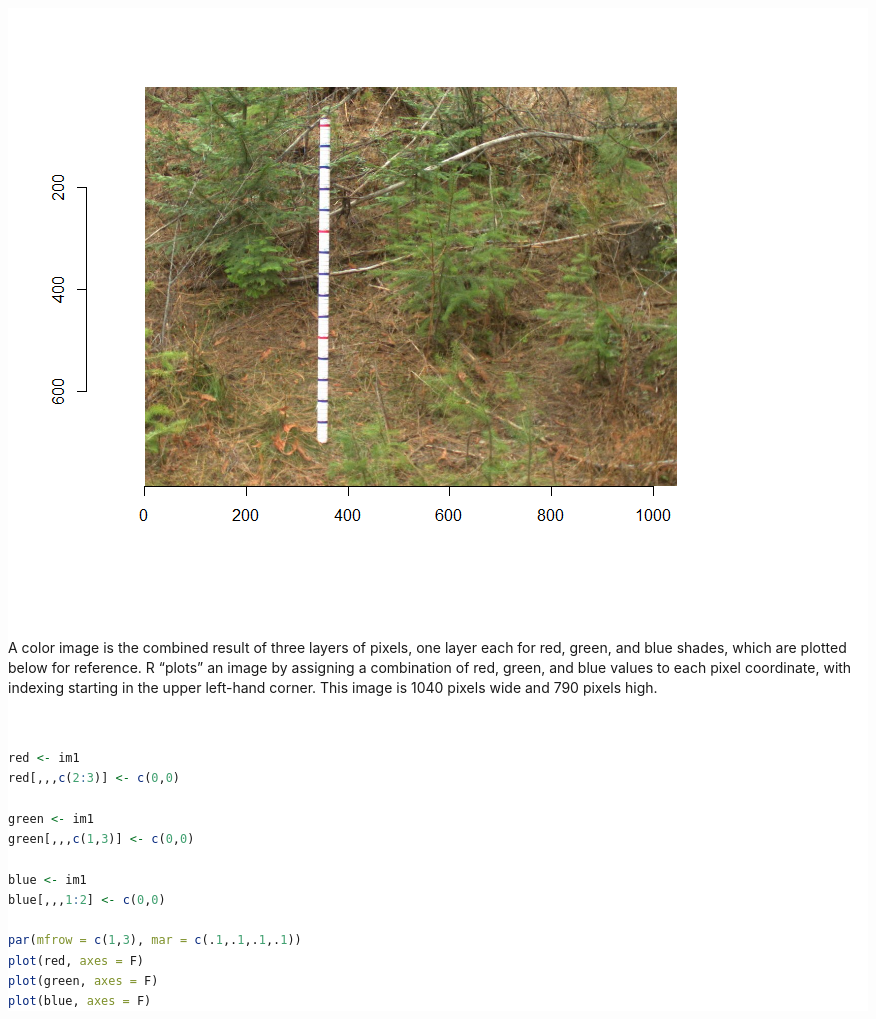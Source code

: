 ![](contourr_methodology_files/figure-gfm/load%20image%201-1.png)

<br>

A color image is the combined result of three layers of pixels, one
layer each for red, green, and blue shades, which are plotted below for
reference. R “plots” an image by assigning a combination of red, green,
and blue values to each pixel coordinate, with indexing starting in the
upper left-hand corner. This image is 1040 pixels wide and 790 pixels
high.

<br>

``` r
red <- im1
red[,,,c(2:3)] <- c(0,0)

green <- im1
green[,,,c(1,3)] <- c(0,0)

blue <- im1
blue[,,,1:2] <- c(0,0)

par(mfrow = c(1,3), mar = c(.1,.1,.1,.1))
plot(red, axes = F)
plot(green, axes = F)
plot(blue, axes = F)
```
